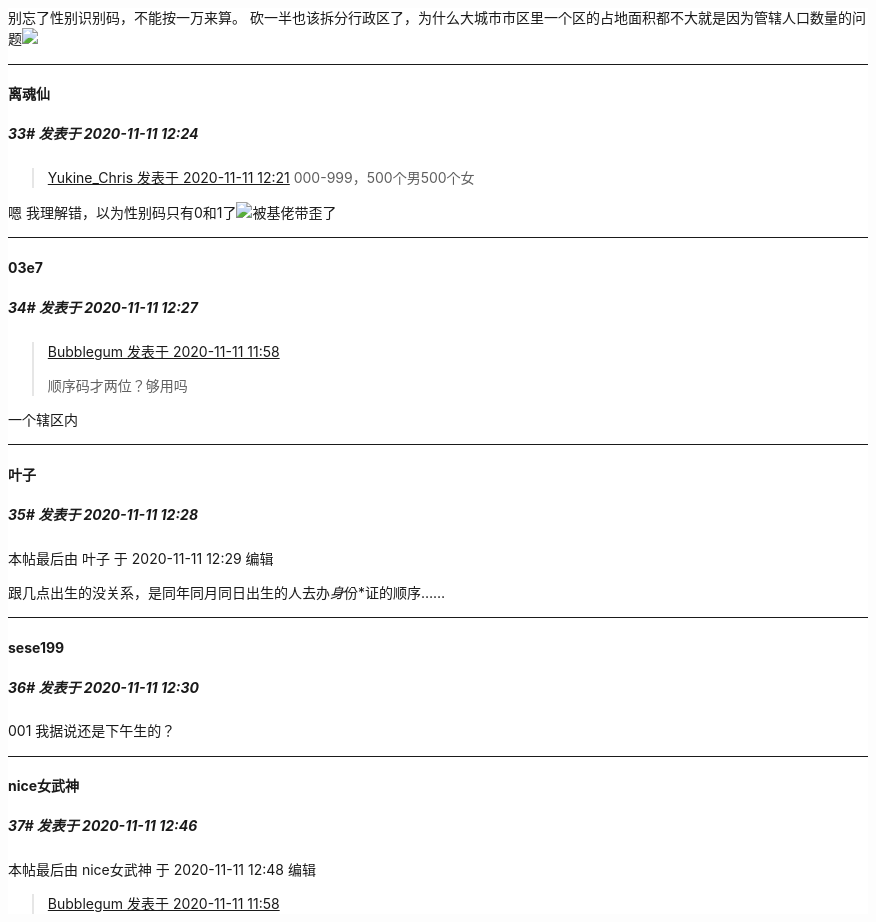别忘了性别识别码，不能按一万来算。</blockquote>
砍一半也该拆分行政区了，为什么大城市市区里一个区的占地面积都不大就是因为管辖人口数量的问题<img src="https://static.saraba1st.com/image/smiley/face2017/067.png" referrerpolicy="no-referrer">


-----

####  离魂仙  
##### 33#       发表于 2020-11-11 12:24


<blockquote><a href="httphttps://bbs.saraba1st.com/2b/forum.php?mod=redirect&amp;goto=findpost&amp;pid=49357645&amp;ptid=1971580" target="_blank">Yukine_Chris 发表于 2020-11-11 12:21</a>
000-999，500个男500个女</blockquote>
嗯 我理解错，以为性别码只有0和1了<img src="https://static.saraba1st.com/image/smiley/face2017/067.png" referrerpolicy="no-referrer">被基佬带歪了


-----

####  03e7  
##### 34#       发表于 2020-11-11 12:27


<blockquote><a href="httphttps://bbs.saraba1st.com/2b/forum.php?mod=redirect&amp;goto=findpost&amp;pid=49357375&amp;ptid=1971580" target="_blank">Bubblegum 发表于 2020-11-11 11:58</a>

顺序码才两位？够用吗</blockquote>
一个辖区内


-----

####  叶子  
##### 35#       发表于 2020-11-11 12:28


 本帖最后由 叶子 于 2020-11-11 12:29 编辑 

跟几点出生的没关系，是同年同月同日出生的人去办*身*份*证的顺序……


-----

####  sese199  
##### 36#       发表于 2020-11-11 12:30


001 
我据说还是下午生的？


-----

####  nice女武神  
##### 37#       发表于 2020-11-11 12:46


 本帖最后由 nice女武神 于 2020-11-11 12:48 编辑 
<blockquote><a href="httphttps://bbs.saraba1st.com/2b/forum.php?mod=redirect&amp;goto=findpost&amp;pid=49357375&amp;ptid=1971580" target="_blank">Bubblegum 发表于 2020-11-11 11:58</a>
